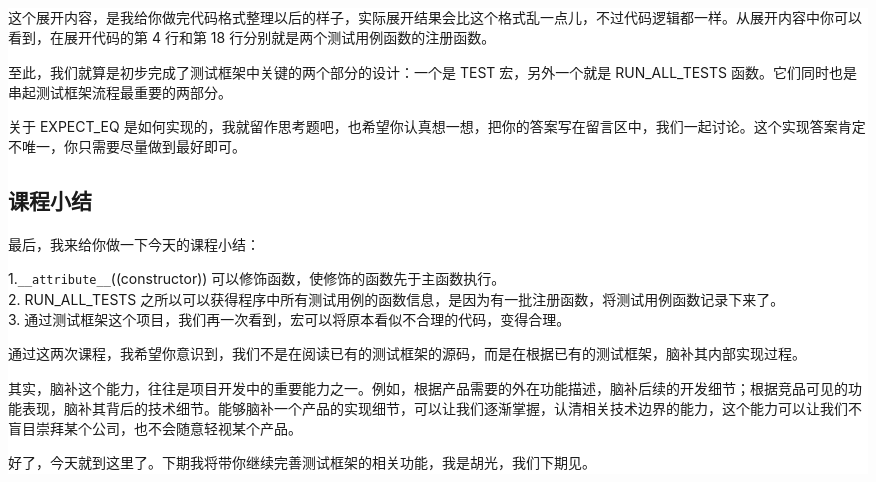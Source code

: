这个展开内容，是我给你做完代码格式整理以后的样子，实际展开结果会比这个格式乱一点儿，不过代码逻辑都一样。从展开内容中你可以看到，在展开代码的第 4 行和第 18 行分别就是两个测试用例函数的注册函数。

至此，我们就算是初步完成了测试框架中关键的两个部分的设计：一个是 TEST 宏，另外一个就是 RUN_ALL_TESTS 函数。它们同时也是串起测试框架流程最重要的两部分。

关于 EXPECT_EQ 是如何实现的，我就留作思考题吧，也希望你认真想一想，把你的答案写在留言区中，我们一起讨论。这个实现答案肯定不唯一，你只需要尽量做到最好即可。

## 课程小结

最后，我来给你做一下今天的课程小结：

1.`__attribute__`((constructor)) 可以修饰函数，使修饰的函数先于主函数执行。<br>
2.  RUN_ALL_TESTS 之所以可以获得程序中所有测试用例的函数信息，是因为有一批注册函数，将测试用例函数记录下来了。<br>
3.  通过测试框架这个项目，我们再一次看到，宏可以将原本看似不合理的代码，变得合理。

通过这两次课程，我希望你意识到，我们不是在阅读已有的测试框架的源码，而是在根据已有的测试框架，脑补其内部实现过程。

其实，脑补这个能力，往往是项目开发中的重要能力之一。例如，根据产品需要的外在功能描述，脑补后续的开发细节；根据竞品可见的功能表现，脑补其背后的技术细节。能够脑补一个产品的实现细节，可以让我们逐渐掌握，认清相关技术边界的能力，这个能力可以让我们不盲目崇拜某个公司，也不会随意轻视某个产品。

好了，今天就到这里了。下期我将带你继续完善测试框架的相关功能，我是胡光，我们下期见。
